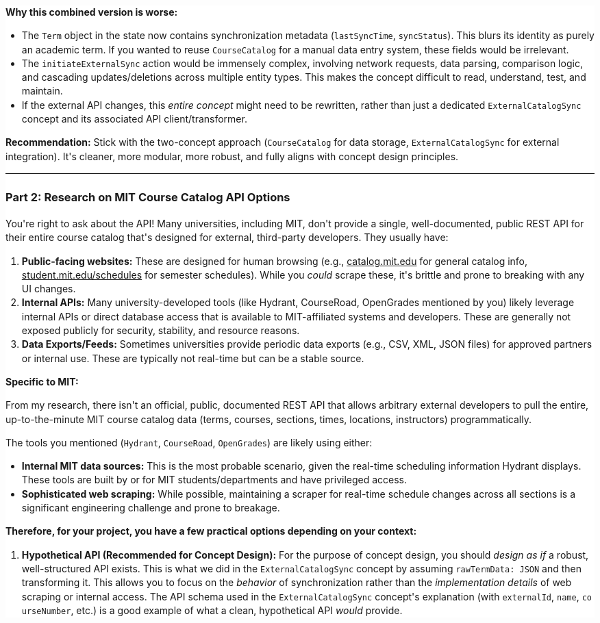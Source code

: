 **Why this combined version is worse:**

* The `Term` object in the state now contains synchronization metadata (`lastSyncTime`, `syncStatus`). This blurs its identity as purely an academic term. If you wanted to reuse `CourseCatalog` for a manual data entry system, these fields would be irrelevant.
* The `initiateExternalSync` action would be immensely complex, involving network requests, data parsing, comparison logic, and cascading updates/deletions across multiple entity types. This makes the concept difficult to read, understand, test, and maintain.
* If the external API changes, this *entire concept* might need to be rewritten, rather than just a dedicated `ExternalCatalogSync` concept and its associated API client/transformer.

**Recommendation:** Stick with the two-concept approach (`CourseCatalog` for data storage, `ExternalCatalogSync` for external integration). It's cleaner, more modular, more robust, and fully aligns with concept design principles.

***

### Part 2: Research on MIT Course Catalog API Options

You're right to ask about the API! Many universities, including MIT, don't provide a single, well-documented, public REST API for their entire course catalog that's designed for external, third-party developers. They usually have:

1. **Public-facing websites:** These are designed for human browsing (e.g., [catalog.mit.edu](https://catalog.mit.edu/) for general catalog info, [student.mit.edu/schedules](https://student.mit.edu/schedules) for semester schedules). While you *could* scrape these, it's brittle and prone to breaking with any UI changes.
2. **Internal APIs:** Many university-developed tools (like Hydrant, CourseRoad, OpenGrades mentioned by you) likely leverage internal APIs or direct database access that is available to MIT-affiliated systems and developers. These are generally not exposed publicly for security, stability, and resource reasons.
3. **Data Exports/Feeds:** Sometimes universities provide periodic data exports (e.g., CSV, XML, JSON files) for approved partners or internal use. These are typically not real-time but can be a stable source.

**Specific to MIT:**

From my research, there isn't an official, public, documented REST API that allows arbitrary external developers to pull the entire, up-to-the-minute MIT course catalog data (terms, courses, sections, times, locations, instructors) programmatically.

The tools you mentioned (`Hydrant`, `CourseRoad`, `OpenGrades`) are likely using either:

* **Internal MIT data sources:** This is the most probable scenario, given the real-time scheduling information Hydrant displays. These tools are built by or for MIT students/departments and have privileged access.
* **Sophisticated web scraping:** While possible, maintaining a scraper for real-time schedule changes across all sections is a significant engineering challenge and prone to breakage.

**Therefore, for your project, you have a few practical options depending on your context:**

1. **Hypothetical API (Recommended for Concept Design):** For the purpose of concept design, you should *design as if* a robust, well-structured API exists. This is what we did in the `ExternalCatalogSync` concept by assuming `rawTermData: JSON` and then transforming it. This allows you to focus on the *behavior* of synchronization rather than the *implementation details* of web scraping or internal access. The API schema used in the `ExternalCatalogSync` concept's explanation (with `externalId`, `name`, `courseNumber`, etc.) is a good example of what a clean, hypothetical API *would* provide.
